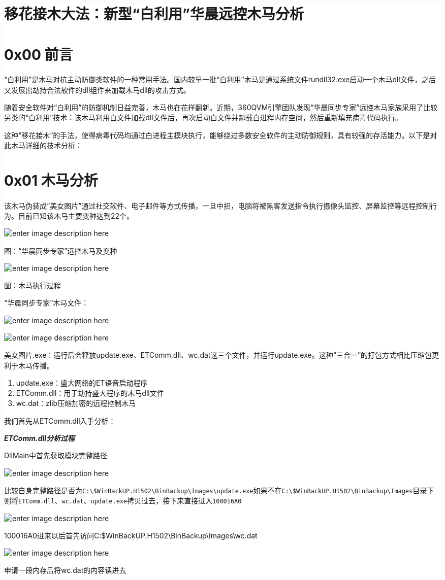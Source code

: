 # 移花接木大法：新型“白利用”华晨远控木马分析

0x00 前言
=====

“白利用”是木马对抗主动防御类软件的一种常用手法。国内较早一批“白利用”木马是通过系统文件rundll32.exe启动一个木马dll文件，之后又发展出劫持合法软件的dll组件来加载木马dll的攻击方式。

随着安全软件对“白利用”的防御机制日益完善，木马也在花样翻新。近期，360QVM引擎团队发现“华晨同步专家”远控木马家族采用了比较另类的“白利用”技术：该木马利用白文件加载dll文件后，再次启动白文件并卸载白进程内存空间，然后重新填充病毒代码执行。

这种“移花接木”的手法，使得病毒代码均通过白进程主模块执行，能够绕过多数安全软件的主动防御规则，具有较强的存活能力。以下是对此木马详细的技术分析：

0x01 木马分析
=====

该木马伪装成“美女图片”通过社交软件、电子邮件等方式传播，一旦中招，电脑将被黑客发送指令执行摄像头监控、屏幕监控等远程控制行为。目前已知该木马主要变种达到22个。

![enter image description here](http://drops.javaweb.org/uploads/images/1734521fd2eef1b21d63fa895deed9fee5ed673a.jpg)

图：“华晨同步专家”远控木马及变种

![enter image description here](http://drops.javaweb.org/uploads/images/01c5c15883b9f88a77fab6ff863083d5ffae953b.jpg)

图：木马执行过程

“华晨同步专家”木马文件：

![enter image description here](http://drops.javaweb.org/uploads/images/99034a42ed83f44d04d47913c68f59cee71256d5.jpg)

![enter image description here](http://drops.javaweb.org/uploads/images/8a1faef703c51b9aa903e09bce941cc566d8f16e.jpg)

美女图片.exe：运行后会释放update.exe、ETComm.dll、wc.dat这三个文件，并运行update.exe。这种“三合一”的打包方式相比压缩包更利于木马传播。

1.  update.exe：盛大网络的ET语音启动程序
2.  ETComm.dll：用于劫持盛大程序的木马dll文件
3.  wc.dat：zlib压缩加密的远程控制木马

我们首先从ETComm.dll入手分析：

**_ETComm.dll分析过程_**

DllMain中首先获取模块完整路径

![enter image description here](http://drops.javaweb.org/uploads/images/e44ad034964a3d26015060135a55ee10656f643b.jpg)

比较自身完整路径是否为`C:\$WinBackUP.H1502\BinBackup\Images\update.exe`如果不在`C:\$WinBackUP.H1502\BinBackup\Images`目录下则将`ETComm.dll`、`wc.dat`、`update.exe`拷贝过去，接下来直接进入`100016A0`

![enter image description here](http://drops.javaweb.org/uploads/images/d3a8a2da419b14b74ba2c6e7c32bb5f1b9218f97.jpg)

100016A0进来以后首先访问C:\$WinBackUP.H1502\BinBackup\Images\wc.dat

![enter image description here](http://drops.javaweb.org/uploads/images/7c3022d9c6d2efe623a60efb06283816f1ddaca8.jpg)

申请一段内存后将wc.dat的内容读进去
